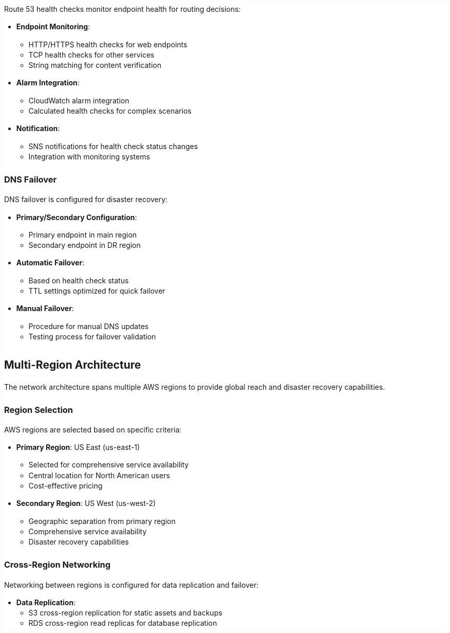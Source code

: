 Route 53 health checks monitor endpoint health for routing decisions:

- **Endpoint Monitoring**:
  - HTTP/HTTPS health checks for web endpoints
  - TCP health checks for other services
  - String matching for content verification

- **Alarm Integration**:
  - CloudWatch alarm integration
  - Calculated health checks for complex scenarios

- **Notification**:
  - SNS notifications for health check status changes
  - Integration with monitoring systems

### DNS Failover

DNS failover is configured for disaster recovery:

- **Primary/Secondary Configuration**:
  - Primary endpoint in main region
  - Secondary endpoint in DR region

- **Automatic Failover**:
  - Based on health check status
  - TTL settings optimized for quick failover

- **Manual Failover**:
  - Procedure for manual DNS updates
  - Testing process for failover validation

## Multi-Region Architecture

The network architecture spans multiple AWS regions to provide global reach and disaster recovery capabilities.

### Region Selection

AWS regions are selected based on specific criteria:

- **Primary Region**: US East (us-east-1)
  - Selected for comprehensive service availability
  - Central location for North American users
  - Cost-effective pricing

- **Secondary Region**: US West (us-west-2)
  - Geographic separation from primary region
  - Comprehensive service availability
  - Disaster recovery capabilities

### Cross-Region Networking

Networking between regions is configured for data replication and failover:

- **Data Replication**:
  - S3 cross-region replication for static assets and backups
  - RDS cross-region read replicas for database replication
